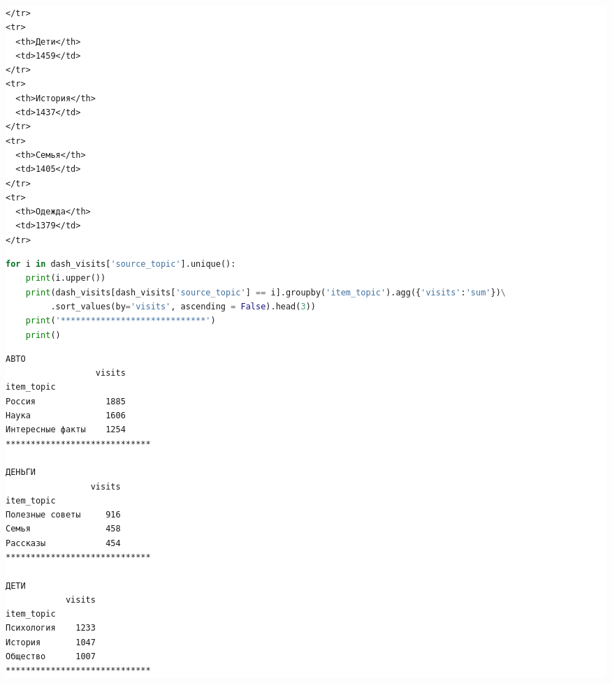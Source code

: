     </tr>
    <tr>
      <th>Дети</th>
      <td>1459</td>
    </tr>
    <tr>
      <th>История</th>
      <td>1437</td>
    </tr>
    <tr>
      <th>Семья</th>
      <td>1405</td>
    </tr>
    <tr>
      <th>Одежда</th>
      <td>1379</td>
    </tr>
  </tbody>
</table>
</div>




```python
for i in dash_visits['source_topic'].unique():
    print(i.upper())
    print(dash_visits[dash_visits['source_topic'] == i].groupby('item_topic').agg({'visits':'sum'})\
         .sort_values(by='visits', ascending = False).head(3))
    print('*****************************')
    print()
```

    АВТО
                      visits
    item_topic              
    Россия              1885
    Наука               1606
    Интересные факты    1254
    *****************************
    
    ДЕНЬГИ
                     visits
    item_topic             
    Полезные советы     916
    Семья               458
    Рассказы            454
    *****************************
    
    ДЕТИ
                visits
    item_topic        
    Психология    1233
    История       1047
    Общество      1007
    *****************************
    